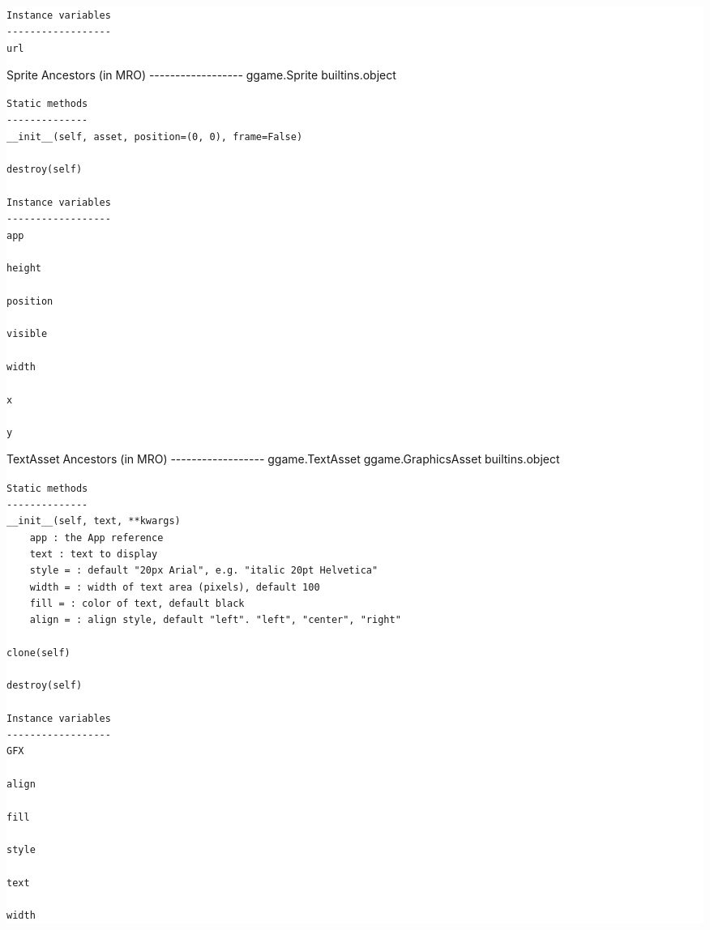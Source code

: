     Instance variables
    ------------------
    url

Sprite 
    Ancestors (in MRO)
    ------------------
    ggame.Sprite
    builtins.object

    Static methods
    --------------
    __init__(self, asset, position=(0, 0), frame=False)

    destroy(self)

    Instance variables
    ------------------
    app

    height

    position

    visible

    width

    x

    y

TextAsset 
    Ancestors (in MRO)
    ------------------
    ggame.TextAsset
    ggame.GraphicsAsset
    builtins.object

    Static methods
    --------------
    __init__(self, text, **kwargs)
        app : the App reference
        text : text to display
        style = : default "20px Arial", e.g. "italic 20pt Helvetica"
        width = : width of text area (pixels), default 100
        fill = : color of text, default black
        align = : align style, default "left". "left", "center", "right"

    clone(self)

    destroy(self)

    Instance variables
    ------------------
    GFX

    align

    fill

    style

    text

    width
